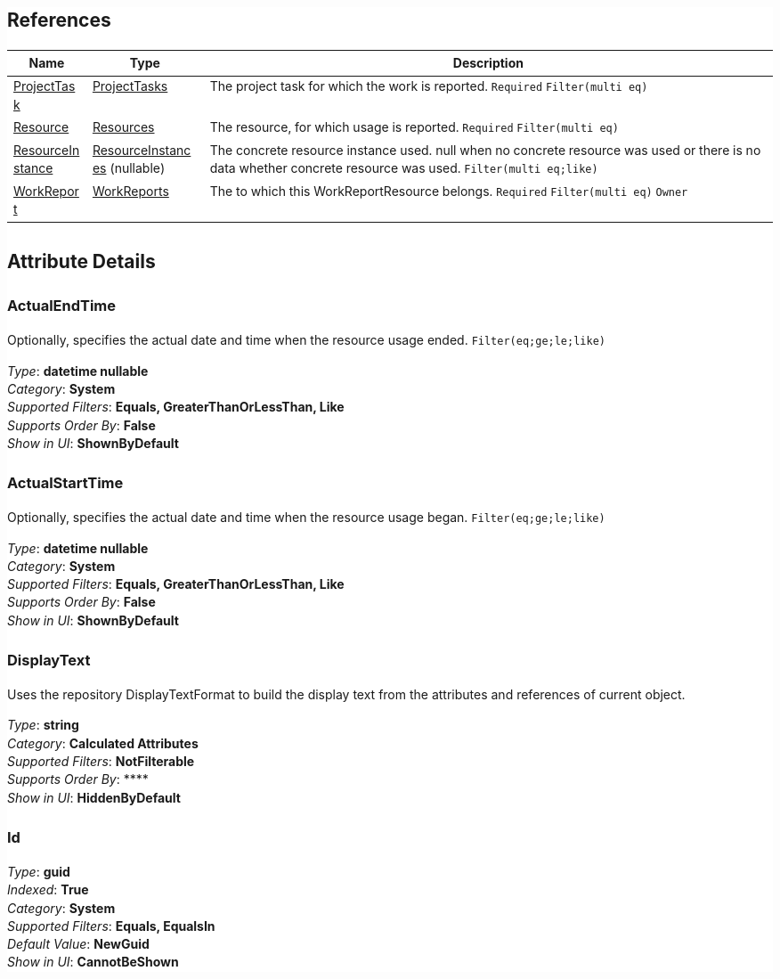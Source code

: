 ## References

| Name | Type | Description |
| ---- | ---- | --- |
| [ProjectTask](Projects.Classic.WorkReportResources.md#projecttask) | [ProjectTasks](Projects.Classic.ProjectTasks.md) | The project task for which the work is reported. `Required` `Filter(multi eq)` |
| [Resource](Projects.Classic.WorkReportResources.md#resource) | [Resources](General.Resources.Resources.md) | The resource, for which usage is reported. `Required` `Filter(multi eq)` |
| [ResourceInstance](Projects.Classic.WorkReportResources.md#resourceinstance) | [ResourceInstances](General.Resources.ResourceInstances.md) (nullable) | The concrete resource instance used. null when no concrete resource was used or there is no data whether concrete resource was used. `Filter(multi eq;like)` |
| [WorkReport](Projects.Classic.WorkReportResources.md#workreport) | [WorkReports](Projects.Classic.WorkReports.md) | The <see cref="WorkReport"/> to which this WorkReportResource belongs. `Required` `Filter(multi eq)` `Owner` |


## Attribute Details

### ActualEndTime

Optionally, specifies the actual date and time when the resource usage ended. `Filter(eq;ge;le;like)`

_Type_: **datetime __nullable__**  
_Category_: **System**  
_Supported Filters_: **Equals, GreaterThanOrLessThan, Like**  
_Supports Order By_: **False**  
_Show in UI_: **ShownByDefault**  

### ActualStartTime

Optionally, specifies the actual date and time when the resource usage began. `Filter(eq;ge;le;like)`

_Type_: **datetime __nullable__**  
_Category_: **System**  
_Supported Filters_: **Equals, GreaterThanOrLessThan, Like**  
_Supports Order By_: **False**  
_Show in UI_: **ShownByDefault**  

### DisplayText

Uses the repository DisplayTextFormat to build the display text from the attributes and references of current object.

_Type_: **string**  
_Category_: **Calculated Attributes**  
_Supported Filters_: **NotFilterable**  
_Supports Order By_: ****  
_Show in UI_: **HiddenByDefault**  

### Id

_Type_: **guid**  
_Indexed_: **True**  
_Category_: **System**  
_Supported Filters_: **Equals, EqualsIn**  
_Default Value_: **NewGuid**  
_Show in UI_: **CannotBeShown**  
